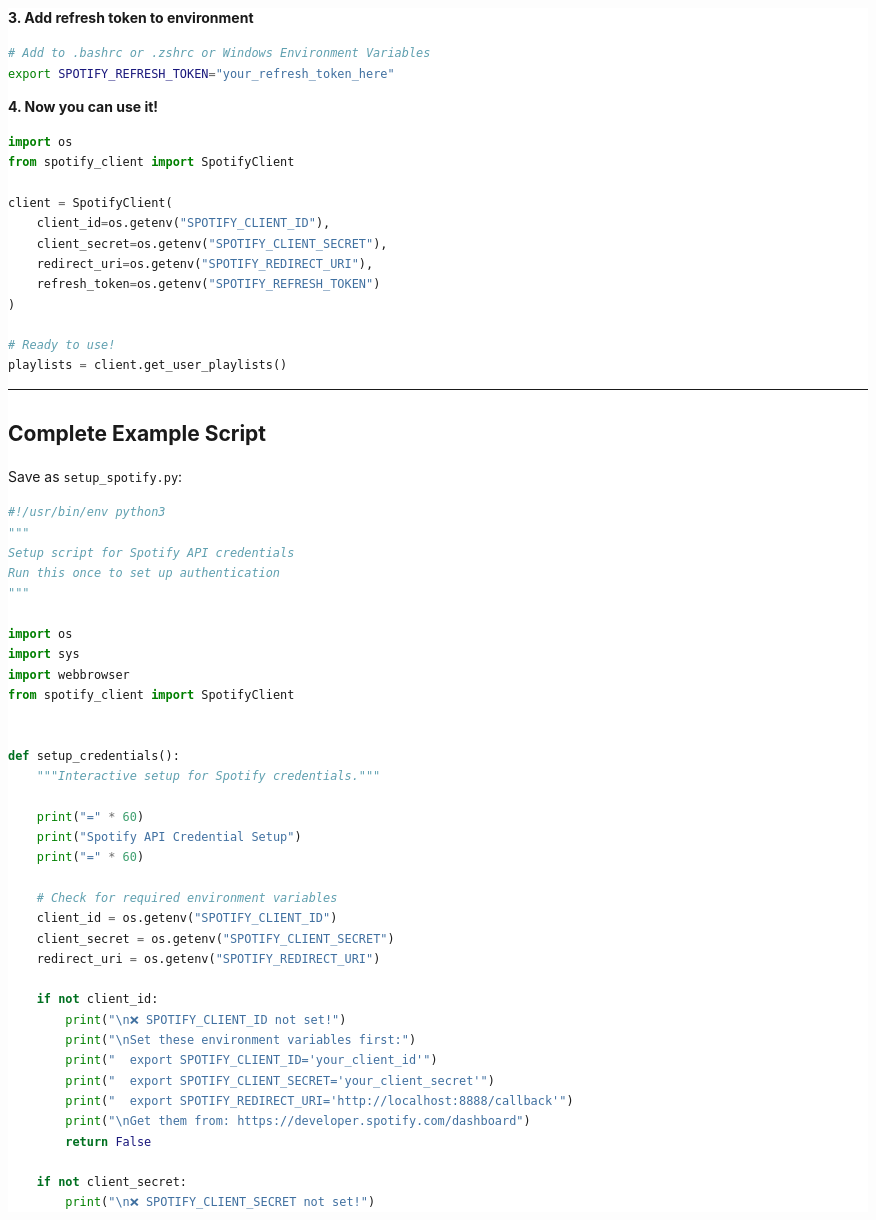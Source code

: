 **3. Add refresh token to environment**

```bash
# Add to .bashrc or .zshrc or Windows Environment Variables
export SPOTIFY_REFRESH_TOKEN="your_refresh_token_here"
```

**4. Now you can use it!**

```python
import os
from spotify_client import SpotifyClient

client = SpotifyClient(
    client_id=os.getenv("SPOTIFY_CLIENT_ID"),
    client_secret=os.getenv("SPOTIFY_CLIENT_SECRET"),
    redirect_uri=os.getenv("SPOTIFY_REDIRECT_URI"),
    refresh_token=os.getenv("SPOTIFY_REFRESH_TOKEN")
)

# Ready to use!
playlists = client.get_user_playlists()
```

---

## Complete Example Script

Save as `setup_spotify.py`:

```python
#!/usr/bin/env python3
"""
Setup script for Spotify API credentials
Run this once to set up authentication
"""

import os
import sys
import webbrowser
from spotify_client import SpotifyClient


def setup_credentials():
    """Interactive setup for Spotify credentials."""
    
    print("=" * 60)
    print("Spotify API Credential Setup")
    print("=" * 60)
    
    # Check for required environment variables
    client_id = os.getenv("SPOTIFY_CLIENT_ID")
    client_secret = os.getenv("SPOTIFY_CLIENT_SECRET")
    redirect_uri = os.getenv("SPOTIFY_REDIRECT_URI")
    
    if not client_id:
        print("\n❌ SPOTIFY_CLIENT_ID not set!")
        print("\nSet these environment variables first:")
        print("  export SPOTIFY_CLIENT_ID='your_client_id'")
        print("  export SPOTIFY_CLIENT_SECRET='your_client_secret'")
        print("  export SPOTIFY_REDIRECT_URI='http://localhost:8888/callback'")
        print("\nGet them from: https://developer.spotify.com/dashboard")
        return False
    
    if not client_secret:
        print("\n❌ SPOTIFY_CLIENT_SECRET not set!")
```